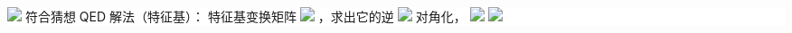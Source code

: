 ![](https://g.yuque.com/gr/latex?A%5E%7Bk%2B1%7D%3D%5Cbegin%7Bbmatrix%7D%200%261%5C%5C1%261%20%5Cend%7Bbmatrix%7D%20%5Cbegin%7Bbmatrix%7D%20F_%7Bn-1%7D%26F_n%5C%5CF_%7Bn%7D%26F_%7Bn%2B1%7D%20%5Cend%7Bbmatrix%7D%3D%20%5Cbegin%7Bbmatrix%7D%20F_%7Bn%7D%26F_%7Bn%2B1%7D%5C%5CF_%7Bn-1%7D%2BF_%7Bn%7D%26F_%7Bn%7D%2BF_%7Bn%2B1%7D%20%5Cend%7Bbmatrix%7D%3D%20%5Cbegin%7Bbmatrix%7D%20F_%7Bn%7D%26F_%7Bn%2B1%7D%5C%5CF_%7Bn%2B1%7D%26F_%7Bn%2B2%7D%20%5Cend%7Bbmatrix%7D#card=math&code=A%5E%7Bk%2B1%7D%3D%5Cbegin%7Bbmatrix%7D%200%261%5C%5C1%261%20%5Cend%7Bbmatrix%7D%20%5Cbegin%7Bbmatrix%7D%20F_%7Bn-1%7D%26F_n%5C%5CF_%7Bn%7D%26F_%7Bn%2B1%7D%20%5Cend%7Bbmatrix%7D%3D%20%5Cbegin%7Bbmatrix%7D%20F_%7Bn%7D%26F_%7Bn%2B1%7D%5C%5CF_%7Bn-1%7D%2BF_%7Bn%7D%26F_%7Bn%7D%2BF_%7Bn%2B1%7D%20%5Cend%7Bbmatrix%7D%3D%20%5Cbegin%7Bbmatrix%7D%20F_%7Bn%7D%26F_%7Bn%2B1%7D%5C%5CF_%7Bn%2B1%7D%26F_%7Bn%2B2%7D%20%5Cend%7Bbmatrix%7D&id=nnFmF)
符合猜想
QED
解法（特征基）：
特征基变换矩阵 ![](https://g.yuque.com/gr/latex?M%3D%5Cbegin%7Bbmatrix%7D%202%262%5C%5C1%2B%5Csqrt%7B5%7D%261-%5Csqrt%7B5%7D%20%5Cend%7Bbmatrix%7D#card=math&code=M%3D%5Cbegin%7Bbmatrix%7D%202%262%5C%5C1%2B%5Csqrt%7B5%7D%261-%5Csqrt%7B5%7D%20%5Cend%7Bbmatrix%7D&id=NLUTE) ，求出它的逆 ![](https://g.yuque.com/gr/latex?M%5E%7B-1%3D%7D%5Cbegin%7Bbmatrix%7D%20%5Cfrac%7B5-%5Csqrt%7B5%7D%7D%7B20%7D%26%5Cfrac%7B%5Csqrt%7B5%7D%7D%7B10%7D%5C%5C%20%5Cfrac%7B5%2B%5Csqrt%7B5%7D%7D%7B20%7D%26-%5Cfrac%7B%5Csqrt%7B5%7D%7D%7B10%7D%20%5Cend%7Bbmatrix%7D#card=math&code=M%5E%7B-1%3D%7D%5Cbegin%7Bbmatrix%7D%20%5Cfrac%7B5-%5Csqrt%7B5%7D%7D%7B20%7D%26%5Cfrac%7B%5Csqrt%7B5%7D%7D%7B10%7D%5C%5C%20%5Cfrac%7B5%2B%5Csqrt%7B5%7D%7D%7B20%7D%26-%5Cfrac%7B%5Csqrt%7B5%7D%7D%7B10%7D%20%5Cend%7Bbmatrix%7D&id=GRHih)
对角化， ![](https://g.yuque.com/gr/latex?M%5E%7B-1%7DAM%3D%20%5Cbegin%7Bbmatrix%7D%20%5Cfrac%7B1%2B%5Csqrt%7B5%7D%7D%7B2%7D%260%5C%5C%200%26%5Cfrac%7B1-%5Csqrt%7B5%7D%7D%7B2%7D%20%5Cend%7Bbmatrix%7D#card=math&code=M%5E%7B-1%7DAM%3D%20%5Cbegin%7Bbmatrix%7D%20%5Cfrac%7B1%2B%5Csqrt%7B5%7D%7D%7B2%7D%260%5C%5C%200%26%5Cfrac%7B1-%5Csqrt%7B5%7D%7D%7B2%7D%20%5Cend%7Bbmatrix%7D&id=rogk1)
![](https://g.yuque.com/gr/latex?A%5En%3DM%20%5Cbegin%7Bbmatrix%7D%20(%5Cfrac%7B1%2B%5Csqrt%7B5%7D%7D%7B2%7D)%5En%260%5C%5C%200%26(%5Cfrac%7B1-%5Csqrt%7B5%7D%7D%7B2%7D)%5En%20%5Cend%7Bbmatrix%7D%20M%5E%7B-1%7D%3D%20%5Cbegin%7Bbmatrix%7D%20%5Cfrac%7B1%7D%7B%5Csqrt%7B5%7D%7D%5Cleft%5B%20(%5Cfrac%7B1%2B%5Csqrt5%7D%7B2%7D)%5E%7Bn-1%7D-(%5Cfrac%7B1-%5Csqrt5%7D%7B2%7D)%5E%7Bn-1%7D%20%5Cright%5D%26%20%5Cfrac%7B1%7D%7B%5Csqrt%7B5%7D%7D%5Cleft%5B%20(%5Cfrac%7B1%2B%5Csqrt5%7D%7B2%7D)%5E%7Bn%7D-(%5Cfrac%7B1-%5Csqrt5%7D%7B2%7D)%5E%7Bn%7D%20%5Cright%5D%5C%5C%20%5Cfrac%7B1%7D%7B%5Csqrt%7B5%7D%7D%5Cleft%5B%20(%5Cfrac%7B1%2B%5Csqrt5%7D%7B2%7D)%5E%7Bn%7D-(%5Cfrac%7B1-%5Csqrt5%7D%7B2%7D)%5E%7Bn%7D%20%5Cright%5D%26%20%5Cfrac%7B1%7D%7B%5Csqrt%7B5%7D%7D%5Cleft%5B%20(%5Cfrac%7B1%2B%5Csqrt5%7D%7B2%7D)%5E%7Bn%2B1%7D-(%5Cfrac%7B1-%5Csqrt5%7D%7B2%7D)%5E%7Bn%2B1%7D%20%5Cright%5D%20%5Cend%7Bbmatrix%7D#card=math&code=A%5En%3DM%20%5Cbegin%7Bbmatrix%7D%20%28%5Cfrac%7B1%2B%5Csqrt%7B5%7D%7D%7B2%7D%29%5En%260%5C%5C%200%26%28%5Cfrac%7B1-%5Csqrt%7B5%7D%7D%7B2%7D%29%5En%20%5Cend%7Bbmatrix%7D%20M%5E%7B-1%7D%3D%20%5Cbegin%7Bbmatrix%7D%20%5Cfrac%7B1%7D%7B%5Csqrt%7B5%7D%7D%5Cleft%5B%20%28%5Cfrac%7B1%2B%5Csqrt5%7D%7B2%7D%29%5E%7Bn-1%7D-%28%5Cfrac%7B1-%5Csqrt5%7D%7B2%7D%29%5E%7Bn-1%7D%20%5Cright%5D%26%20%5Cfrac%7B1%7D%7B%5Csqrt%7B5%7D%7D%5Cleft%5B%20%28%5Cfrac%7B1%2B%5Csqrt5%7D%7B2%7D%29%5E%7Bn%7D-%28%5Cfrac%7B1-%5Csqrt5%7D%7B2%7D%29%5E%7Bn%7D%20%5Cright%5D%5C%5C%20%5Cfrac%7B1%7D%7B%5Csqrt%7B5%7D%7D%5Cleft%5B%20%28%5Cfrac%7B1%2B%5Csqrt5%7D%7B2%7D%29%5E%7Bn%7D-%28%5Cfrac%7B1-%5Csqrt5%7D%7B2%7D%29%5E%7Bn%7D%20%5Cright%5D%26%20%5Cfrac%7B1%7D%7B%5Csqrt%7B5%7D%7D%5Cleft%5B%20%28%5Cfrac%7B1%2B%5Csqrt5%7D%7B2%7D%29%5E%7Bn%2B1%7D-%28%5Cfrac%7B1-%5Csqrt5%7D%7B2%7D%29%5E%7Bn%2B1%7D%20%5Cright%5D%20%5Cend%7Bbmatrix%7D&id=J02av)
